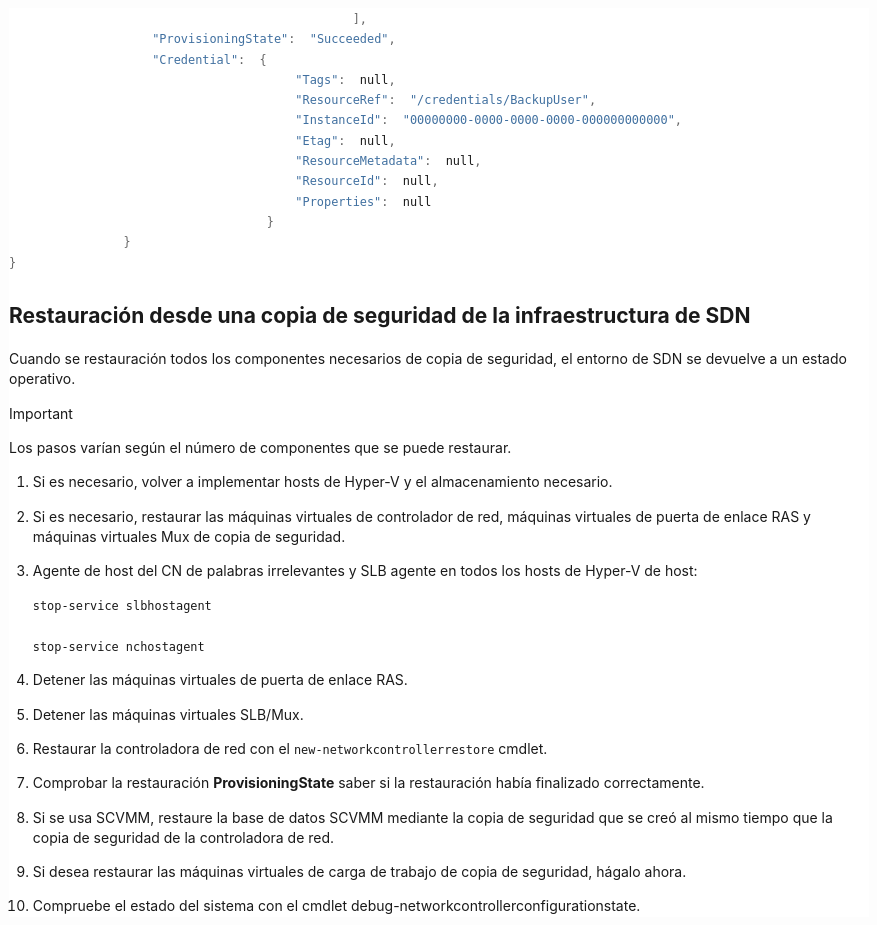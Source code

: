 ```Powershell
                                                ],
                    "ProvisioningState":  "Succeeded",
                    "Credential":  {
                                        "Tags":  null,
                                        "ResourceRef":  "/credentials/BackupUser",
                                        "InstanceId":  "00000000-0000-0000-0000-000000000000",
                                        "Etag":  null,
                                        "ResourceMetadata":  null,
                                        "ResourceId":  null,
                                        "Properties":  null
                                    }
                }
}
```

## <a name="restore-the-sdn-infrastructure-from-a-backup"></a>Restauración desde una copia de seguridad de la infraestructura de SDN

Cuando se restauración todos los componentes necesarios de copia de seguridad, el entorno de SDN se devuelve a un estado operativo.  

>[!IMPORTANT]
>Los pasos varían según el número de componentes que se puede restaurar.


1. Si es necesario, volver a implementar hosts de Hyper-V y el almacenamiento necesario.

2. Si es necesario, restaurar las máquinas virtuales de controlador de red, máquinas virtuales de puerta de enlace RAS y máquinas virtuales Mux de copia de seguridad. 

3. Agente de host del CN de palabras irrelevantes y SLB agente en todos los hosts de Hyper-V de host:

    ```
    stop-service slbhostagent

    stop-service nchostagent
    ```

4. Detener las máquinas virtuales de puerta de enlace RAS.

5. Detener las máquinas virtuales SLB/Mux.

6. Restaurar la controladora de red con el `new-networkcontrollerrestore` cmdlet.

7. Comprobar la restauración **ProvisioningState** saber si la restauración había finalizado correctamente.

8. Si se usa SCVMM, restaure la base de datos SCVMM mediante la copia de seguridad que se creó al mismo tiempo que la copia de seguridad de la controladora de red.

9. Si desea restaurar las máquinas virtuales de carga de trabajo de copia de seguridad, hágalo ahora.

10. Compruebe el estado del sistema con el cmdlet debug-networkcontrollerconfigurationstate.
